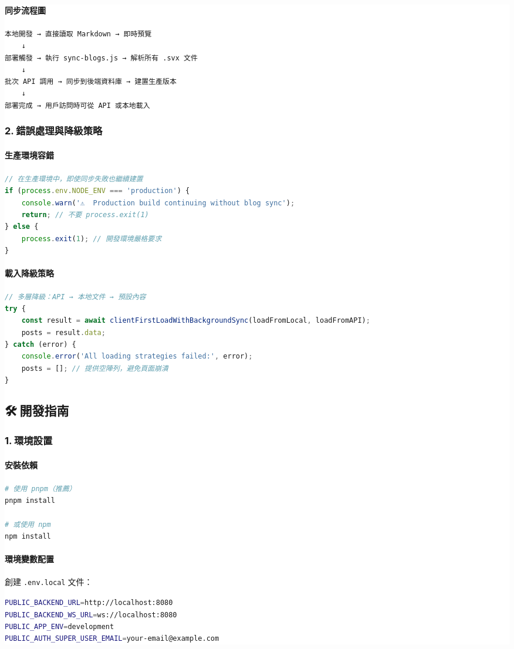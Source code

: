 #### 同步流程圖
```
本地開發 → 直接讀取 Markdown → 即時預覽
    ↓
部署觸發 → 執行 sync-blogs.js → 解析所有 .svx 文件
    ↓
批次 API 調用 → 同步到後端資料庫 → 建置生產版本
    ↓
部署完成 → 用戶訪問時可從 API 或本地載入
```

### 2. 錯誤處理與降級策略

#### 生產環境容錯
```javascript
// 在生產環境中，即使同步失敗也繼續建置
if (process.env.NODE_ENV === 'production') {
    console.warn('⚠️  Production build continuing without blog sync');
    return; // 不要 process.exit(1)
} else {
    process.exit(1); // 開發環境嚴格要求
}
```

#### 載入降級策略
```typescript
// 多層降級：API → 本地文件 → 預設內容
try {
    const result = await clientFirstLoadWithBackgroundSync(loadFromLocal, loadFromAPI);
    posts = result.data;
} catch (error) {
    console.error('All loading strategies failed:', error);
    posts = []; // 提供空陣列，避免頁面崩潰
}
```

## 🛠️ 開發指南

### 1. 環境設置

#### 安裝依賴
```bash
# 使用 pnpm（推薦）
pnpm install

# 或使用 npm
npm install
```

#### 環境變數配置
創建 `.env.local` 文件：
```bash
PUBLIC_BACKEND_URL=http://localhost:8080
PUBLIC_BACKEND_WS_URL=ws://localhost:8080
PUBLIC_APP_ENV=development
PUBLIC_AUTH_SUPER_USER_EMAIL=your-email@example.com
```
